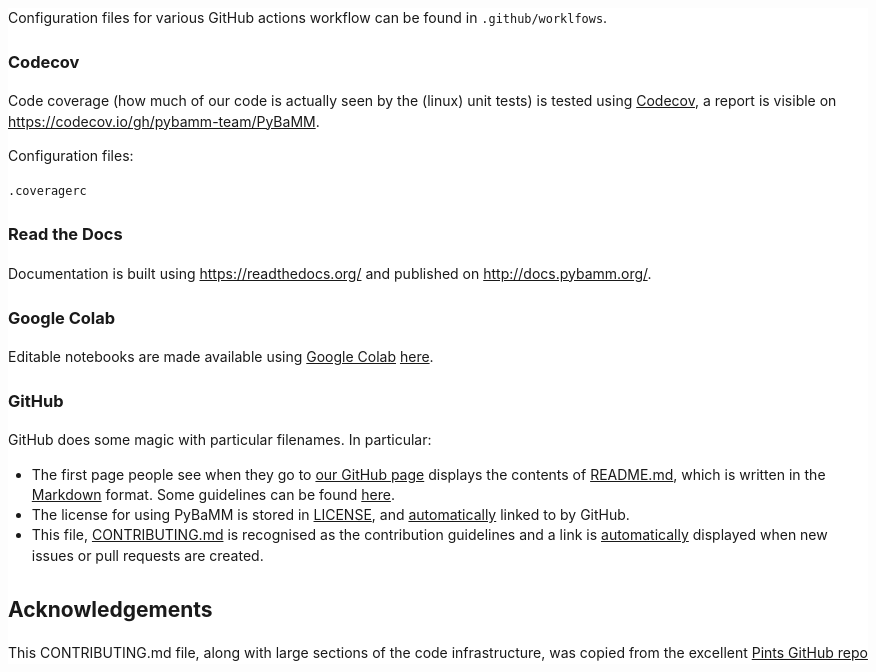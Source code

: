 Configuration files for various GitHub actions workflow can be found in `.github/worklfows`.

### Codecov

Code coverage (how much of our code is actually seen by the (linux) unit tests) is tested using [Codecov](https://docs.codecov.io/), a report is visible on https://codecov.io/gh/pybamm-team/PyBaMM.

Configuration files:

```
.coveragerc
```

### Read the Docs

Documentation is built using https://readthedocs.org/ and published on http://docs.pybamm.org/.

### Google Colab

Editable notebooks are made available using [Google Colab](https://colab.research.google.com/notebooks/intro.ipynb) [here](https://colab.research.google.com/github/pybamm-team/PyBaMM/blob/main/).

### GitHub

GitHub does some magic with particular filenames. In particular:

- The first page people see when they go to [our GitHub page](https://github.com/pybamm-team/PyBaMM) displays the contents of [README.md](https://github.com/pybamm-team/PyBaMM/blob/develop/README.md), which is written in the [Markdown](https://github.com/adam-p/markdown-here/wiki/Markdown-Cheatsheet) format. Some guidelines can be found [here](https://docs.github.com/articles/about-readmes/).
- The license for using PyBaMM is stored in [LICENSE](https://github.com/pybamm-team/PyBaMM/blob/develop/LICENSE.txt), and [automatically](https://docs.github.com/articles/adding-a-license-to-a-repository/) linked to by GitHub.
- This file, [CONTRIBUTING.md](https://github.com/pybamm-team/PyBaMM/blob/develop/CONTRIBUTING.md) is recognised as the contribution guidelines and a link is [automatically](https://github.com/blog/1184-contributing-guidelines) displayed when new issues or pull requests are created.

## Acknowledgements

This CONTRIBUTING.md file, along with large sections of the code infrastructure,
was copied from the excellent [Pints GitHub repo](https://github.com/pints-team/pints)
